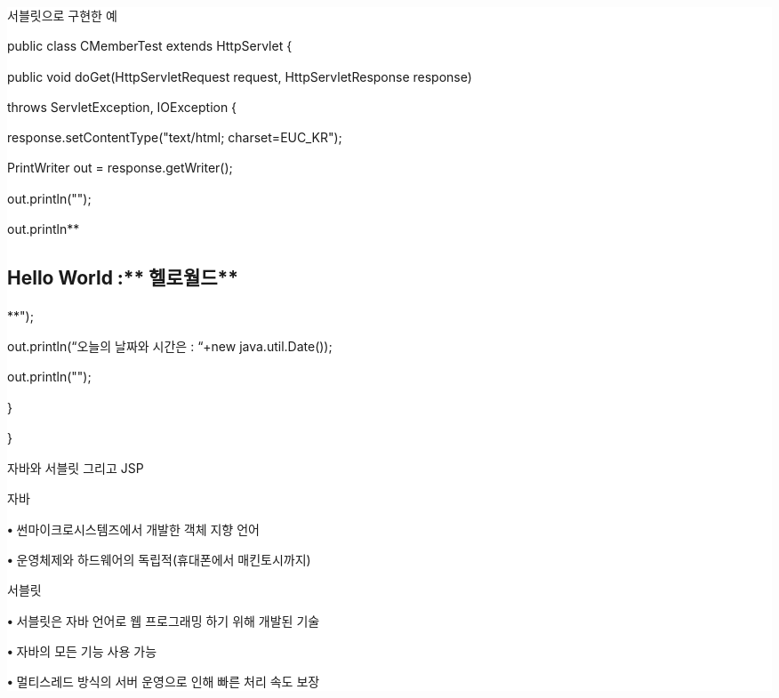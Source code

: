 서블릿으로 구현한 예

public class CMemberTest extends HttpServlet {

public void doGet(HttpServletRequest request, HttpServletResponse response)

throws ServletException, IOException {

response.setContentType("text/html; charset=EUC\_KR");

PrintWriter out = response.getWriter();

out.println("<HTML><HEAD><TITLE>로그인</TITLE></HEAD></HTML>");

out.println**<BODY><H2>Hello World :** 헬로월드**</H2>**");

out.println(“오늘의 날짜와 시간은 : “+new java.util.Date());

out.println("</BODY></HTML>");

}

}



<a name="br13"></a> 

자바와 서블릿 그리고 JSP

자바

**•** 썬마이크로시스템즈에서 개발한 객체 지향 언어

**•** 운영체제와 하드웨어의 독립적(휴대폰에서 매킨토시까지)

서블릿

**•** 서블릿은 자바 언어로 웹 프로그래밍 하기 위해 개발된 기술

**•** 자바의 모든 기능 사용 가능

**•** 멀티스레드 방식의 서버 운영으로 인해 빠른 처리 속도 보장

